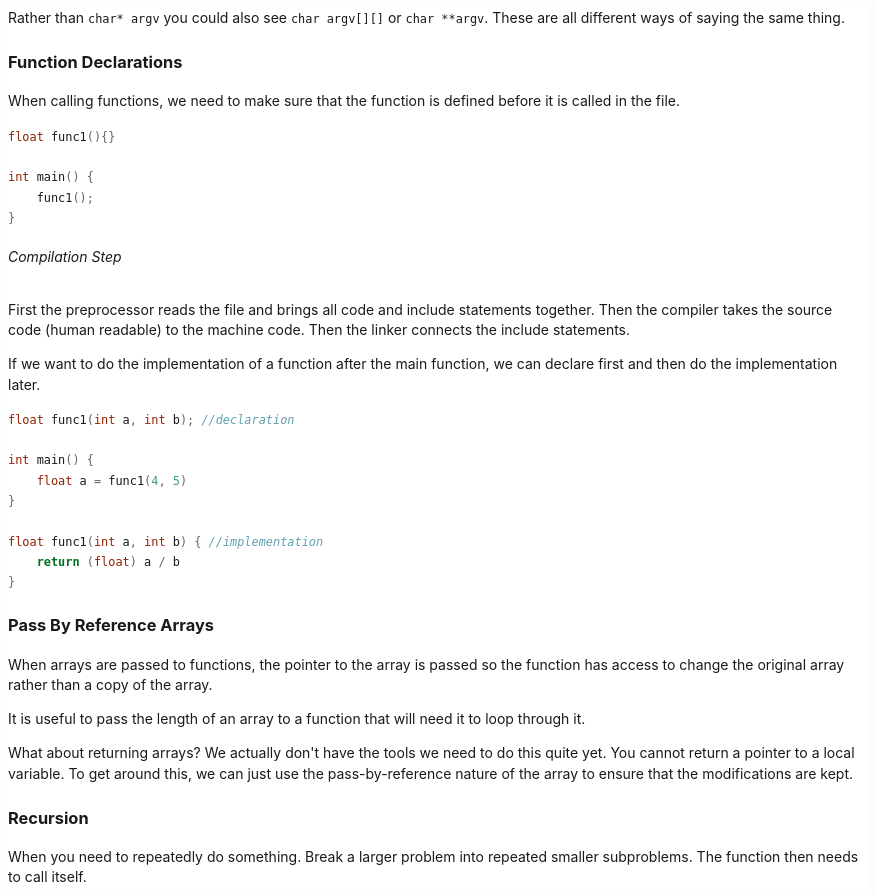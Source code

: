 Rather than `char* argv` you could also see `char argv[][]` or `char **argv`. These are all different ways of saying the same thing. 

### Function Declarations

When calling functions, we need to make sure that the function is defined before it is called in the file. 

```c
float func1(){}

int main() {
    func1();
}
```



###### Compilation Step

First the preprocessor reads the file and brings all code and include statements together. Then the compiler takes the source code (human readable) to the machine code. Then the linker connects the include statements. 

If we want to do the implementation of a function after the main function, we can declare first and then do the implementation later.

```c
float func1(int a, int b); //declaration
    
int main() {
    float a = func1(4, 5)
}

float func1(int a, int b) { //implementation
    return (float) a / b
}
```



### Pass By Reference Arrays

When arrays are passed to functions, the pointer to the array is passed so the function has access to change the original array rather than a copy of the array. 

It is useful to pass the length of an array to a function that will need it to loop through it.

What about returning arrays? We actually don't have the tools we need to do this quite yet. You cannot return a pointer to a local variable. To get around this, we can just use the pass-by-reference nature of the array to ensure that the modifications are kept. 



### Recursion

When you need to repeatedly do something. Break a larger problem into repeated smaller subproblems. The function then needs to call itself. 
